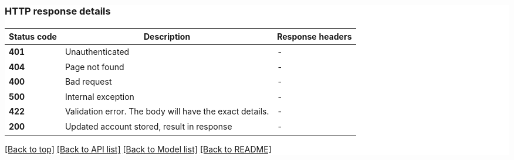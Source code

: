 ### HTTP response details

| Status code | Description | Response headers |
|-------------|-------------|------------------|
**401** | Unauthenticated |  -  |
**404** | Page not found |  -  |
**400** | Bad request |  -  |
**500** | Internal exception |  -  |
**422** | Validation error. The body will have the exact details. |  -  |
**200** | Updated account stored, result in response |  -  |

[[Back to top]](#) [[Back to API list]](../README.md#documentation-for-api-endpoints) [[Back to Model list]](../README.md#documentation-for-models) [[Back to README]](../README.md)

